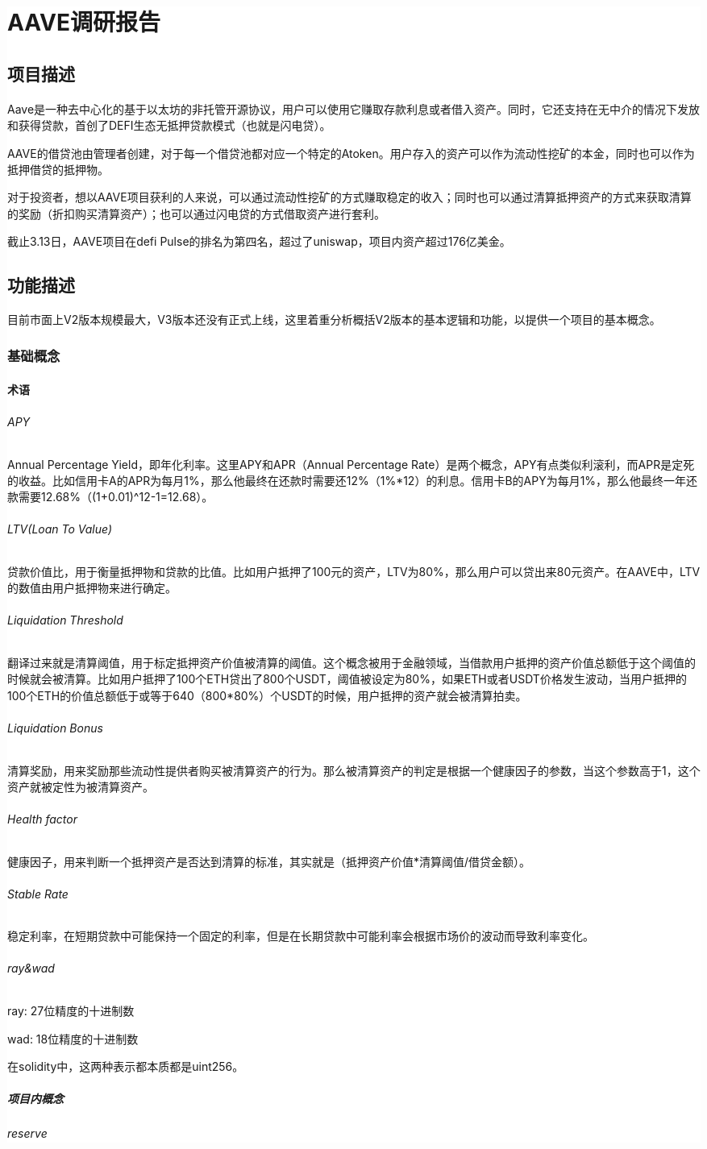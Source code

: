 # AAVE调研报告

## 项目描述

Aave是一种去中心化的基于以太坊的非托管开源协议，用户可以使用它赚取存款利息或者借入资产。同时，它还支持在无中介的情况下发放和获得贷款，首创了DEFI生态无抵押贷款模式（也就是闪电贷）。

AAVE的借贷池由管理者创建，对于每一个借贷池都对应一个特定的Atoken。用户存入的资产可以作为流动性挖矿的本金，同时也可以作为抵押借贷的抵押物。

对于投资者，想以AAVE项目获利的人来说，可以通过流动性挖矿的方式赚取稳定的收入；同时也可以通过清算抵押资产的方式来获取清算的奖励（折扣购买清算资产）；也可以通过闪电贷的方式借取资产进行套利。

截止3.13日，AAVE项目在defi Pulse的排名为第四名，超过了uniswap，项目内资产超过176亿美金。

## 功能描述

目前市面上V2版本规模最大，V3版本还没有正式上线，这里着重分析概括V2版本的基本逻辑和功能，以提供一个项目的基本概念。

### 基础概念

#### 术语

###### APY

Annual Percentage Yield，即年化利率。这里APY和APR（Annual Percentage Rate）是两个概念，APY有点类似利滚利，而APR是定死的收益。比如信用卡A的APR为每月1%，那么他最终在还款时需要还12%（1%*12）的利息。信用卡B的APY为每月1%，那么他最终一年还款需要12.68%（(1+0.01)^12-1=12.68）。

###### LTV(Loan To Value)

贷款价值比，用于衡量抵押物和贷款的比值。比如用户抵押了100元的资产，LTV为80%，那么用户可以贷出来80元资产。在AAVE中，LTV的数值由用户抵押物来进行确定。

###### Liquidation Threshold

翻译过来就是清算阈值，用于标定抵押资产价值被清算的阈值。这个概念被用于金融领域，当借款用户抵押的资产价值总额低于这个阈值的时候就会被清算。比如用户抵押了100个ETH贷出了800个USDT，阈值被设定为80%，如果ETH或者USDT价格发生波动，当用户抵押的100个ETH的价值总额低于或等于640（800*80%）个USDT的时候，用户抵押的资产就会被清算拍卖。

###### Liquidation Bonus

清算奖励，用来奖励那些流动性提供者购买被清算资产的行为。那么被清算资产的判定是根据一个健康因子的参数，当这个参数高于1，这个资产就被定性为被清算资产。

###### Health factor

健康因子，用来判断一个抵押资产是否达到清算的标准，其实就是（抵押资产价值*清算阈值/借贷金额）。

###### Stable Rate

稳定利率，在短期贷款中可能保持一个固定的利率，但是在长期贷款中可能利率会根据市场价的波动而导致利率变化。

###### ray&wad

ray: 27位精度的十进制数

wad: 18位精度的十进制数

在solidity中，这两种表示都本质都是uint256。

##### 项目内概念

###### reserve
